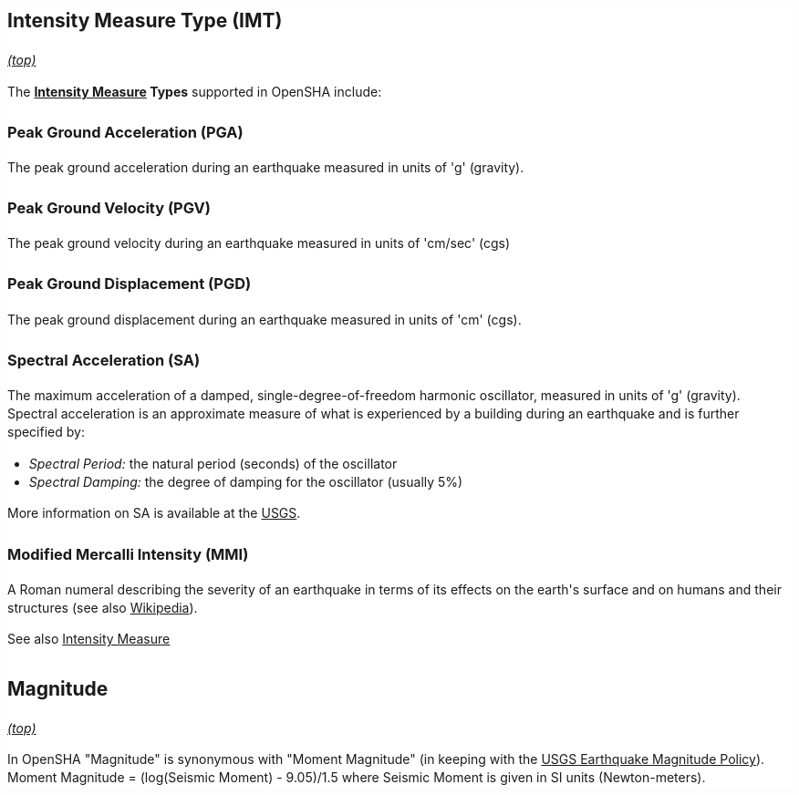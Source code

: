


## Intensity Measure Type (IMT)
*[(top)](#table-of-contents)*

The **[Intensity Measure](#intensity-measure) Types** supported in OpenSHA include:

### Peak Ground Acceleration (PGA)



The peak ground acceleration during an earthquake measured in units of 'g' (gravity).

### Peak Ground Velocity (PGV)



The peak ground velocity during an earthquake measured in units of 'cm/sec' (cgs)

### Peak Ground Displacement (PGD)



The peak ground displacement during an earthquake measured in units of 'cm' (cgs).

### Spectral Acceleration (SA)



The maximum acceleration of a damped, single-degree-of-freedom harmonic oscillator, measured in units of 'g' (gravity). Spectral acceleration is an approximate measure of what is experienced by a building during an earthquake and is further specified by:

-   *Spectral Period:* the natural period (seconds) of the oscillator
-   *Spectral Damping:* the degree of damping for the oscillator (usually 5%)

More information on SA is available at the [USGS](http://earthquake.usgs.gov/learn/glossary/?term=spectral%20acceleration%20(SA)).

### Modified Mercalli Intensity (MMI)



A Roman numeral describing the severity of an earthquake in terms of its effects on the earth's surface and on humans and their structures (see also [Wikipedia](http://en.wikipedia.org/wiki/Mercalli_intensity_scale)).



See also [Intensity Measure](#intensity-measure)



## Magnitude
*[(top)](#table-of-contents)*

In OpenSHA "Magnitude" is synonymous with "Moment Magnitude" (in keeping with the [USGS Earthquake Magnitude Policy](http://earthquake.usgs.gov/aboutus/docs/020204mag_policy.php)). Moment Magnitude = (log(Seismic Moment) - 9.05)/1.5 where Seismic Moment is given in SI units (Newton-meters).
